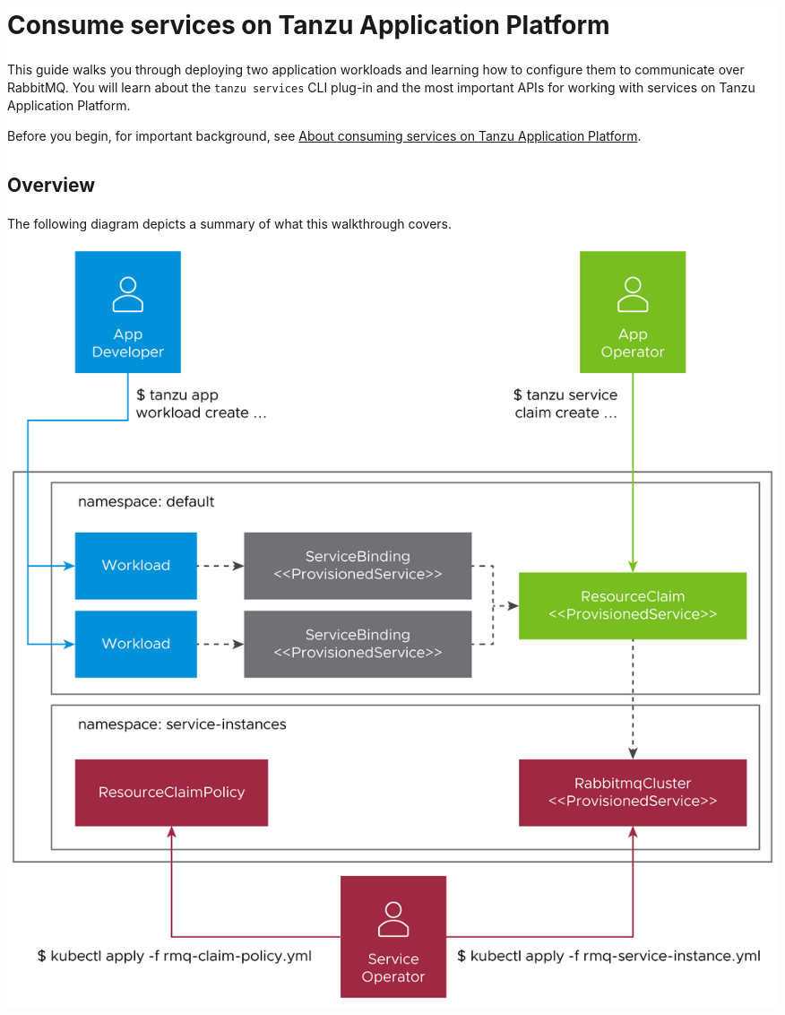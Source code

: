 # Consume services on Tanzu Application Platform

This guide walks you through deploying two application workloads and learning
how to configure them to communicate over RabbitMQ.
You will learn about the `tanzu services` CLI plug-in and the most
important APIs for working with services on Tanzu Application Platform.

Before you begin, for important background, see [About consuming services on Tanzu Application Platform](about-consuming-services.md).

## <a id="overview"></a>Overview

The following diagram depicts a summary of what this walkthrough covers.

![Diagram shows the default namespace and service instances namespace. The default namespace has two application workloads, each connected to a service binding. The service bindings connect to the service instance in the service instances namespace through a resource claim.](../images/getting-started-stk-1.png)
